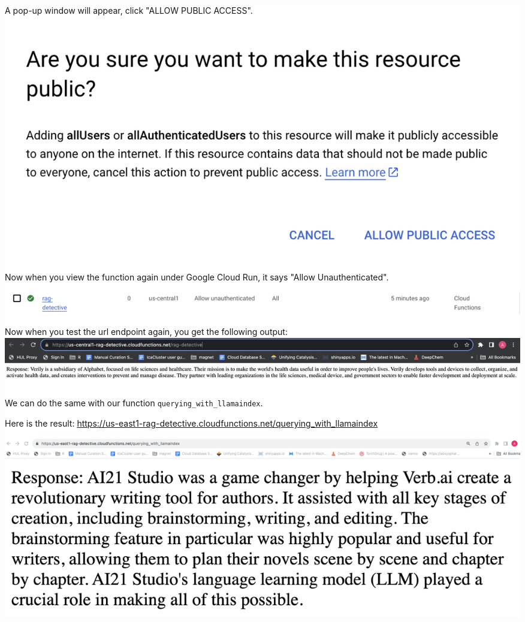 A pop-up window will appear, click "ALLOW PUBLIC ACCESS".

![gc-function-permissions4](../img/gc-function-permissions4.png)

Now when you view the function again under Google Cloud Run, it says "Allow Unauthenticated".

![gc-function-permissions5](../img/gc-function-permissions5.png)

Now when you test the url endpoint again, you get the following output:
![gc-function-response](../img/gc-function-response.png)

We can do the same with our function `querying_with_llamaindex`.

Here is the result:
https://us-east1-rag-detective.cloudfunctions.net/querying_with_llamaindex

![gc-function-response](../img/gc-function-response1.jpg)
